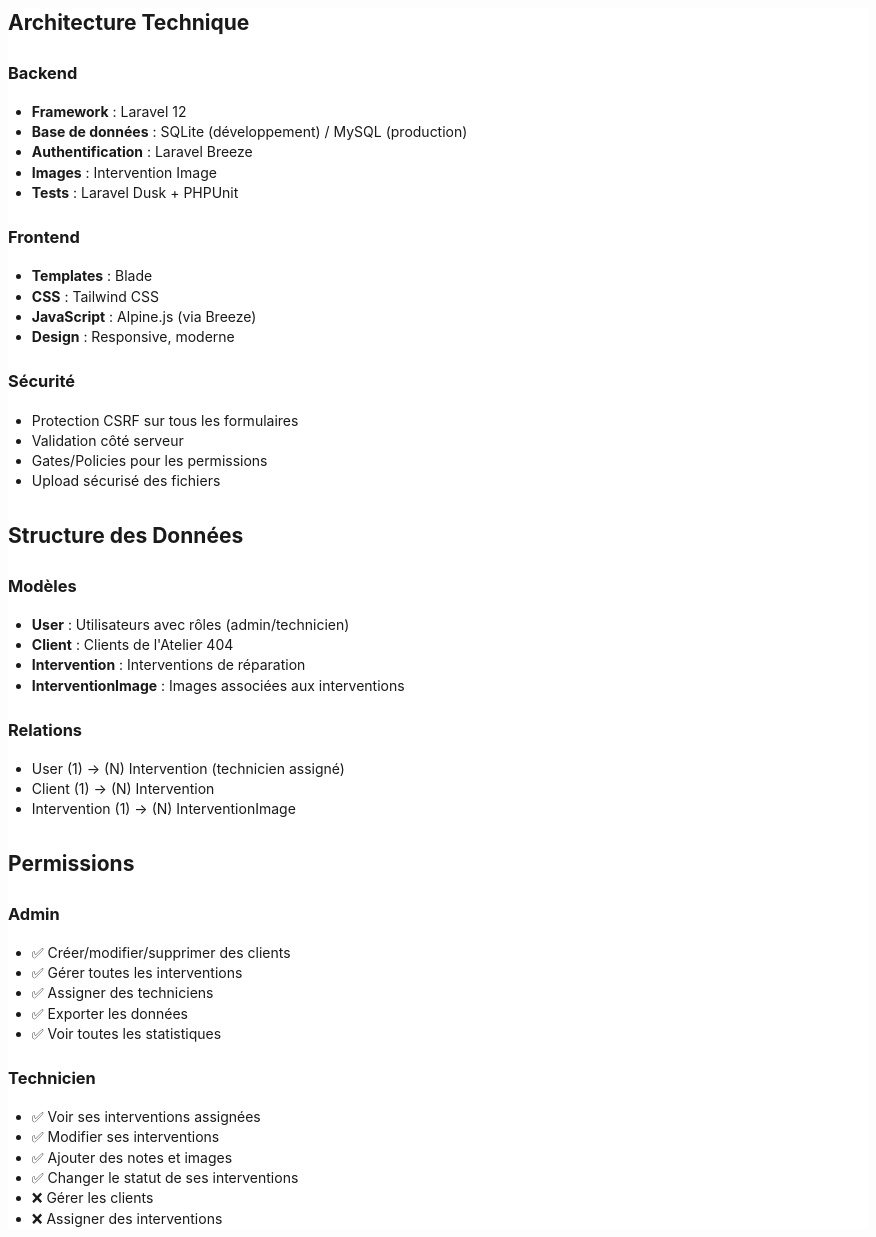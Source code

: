 ## Architecture Technique

### Backend
- **Framework** : Laravel 12
- **Base de données** : SQLite (développement) / MySQL (production)
- **Authentification** : Laravel Breeze
- **Images** : Intervention Image
- **Tests** : Laravel Dusk + PHPUnit

### Frontend
- **Templates** : Blade
- **CSS** : Tailwind CSS
- **JavaScript** : Alpine.js (via Breeze)
- **Design** : Responsive, moderne

### Sécurité
- Protection CSRF sur tous les formulaires
- Validation côté serveur
- Gates/Policies pour les permissions
- Upload sécurisé des fichiers

## Structure des Données

### Modèles
- **User** : Utilisateurs avec rôles (admin/technicien)
- **Client** : Clients de l'Atelier 404
- **Intervention** : Interventions de réparation
- **InterventionImage** : Images associées aux interventions

### Relations
- User (1) → (N) Intervention (technicien assigné)
- Client (1) → (N) Intervention
- Intervention (1) → (N) InterventionImage

## Permissions

### Admin
- ✅ Créer/modifier/supprimer des clients
- ✅ Gérer toutes les interventions
- ✅ Assigner des techniciens
- ✅ Exporter les données
- ✅ Voir toutes les statistiques

### Technicien
- ✅ Voir ses interventions assignées
- ✅ Modifier ses interventions
- ✅ Ajouter des notes et images
- ✅ Changer le statut de ses interventions
- ❌ Gérer les clients
- ❌ Assigner des interventions

